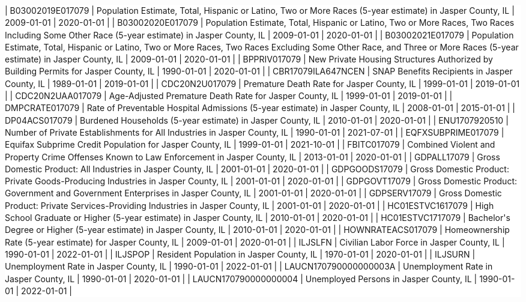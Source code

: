 | B03002019E017079          | Population Estimate, Total, Hispanic or Latino, Two or More Races (5-year estimate) in Jasper County, IL                                                                   | 2009-01-01          | 2020-01-01        |
| B03002020E017079          | Population Estimate, Total, Hispanic or Latino, Two or More Races, Two Races Including Some Other Race (5-year estimate) in Jasper County, IL                              | 2009-01-01          | 2020-01-01        |
| B03002021E017079          | Population Estimate, Total, Hispanic or Latino, Two or More Races, Two Races Excluding Some Other Race, and Three or More Races (5-year estimate) in Jasper County, IL     | 2009-01-01          | 2020-01-01        |
| BPPRIV017079              | New Private Housing Structures Authorized by Building Permits for Jasper County, IL                                                                                        | 1990-01-01          | 2020-01-01        |
| CBR17079ILA647NCEN        | SNAP Benefits Recipients in Jasper County, IL                                                                                                                              | 1989-01-01          | 2019-01-01        |
| CDC20N2U017079            | Premature Death Rate for Jasper County, IL                                                                                                                                 | 1999-01-01          | 2019-01-01        |
| CDC20N2UAA017079          | Age-Adjusted Premature Death Rate for Jasper County, IL                                                                                                                    | 1999-01-01          | 2019-01-01        |
| DMPCRATE017079            | Rate of Preventable Hospital Admissions (5-year estimate) in Jasper County, IL                                                                                             | 2008-01-01          | 2015-01-01        |
| DP04ACS017079             | Burdened Households (5-year estimate) in Jasper County, IL                                                                                                                 | 2010-01-01          | 2020-01-01        |
| ENU1707920510             | Number of Private Establishments for All Industries in Jasper County, IL                                                                                                   | 1990-01-01          | 2021-07-01        |
| EQFXSUBPRIME017079        | Equifax Subprime Credit Population for Jasper County, IL                                                                                                                   | 1999-01-01          | 2021-10-01        |
| FBITC017079               | Combined Violent and Property Crime Offenses Known to Law Enforcement in Jasper County, IL                                                                                 | 2013-01-01          | 2020-01-01        |
| GDPALL17079               | Gross Domestic Product: All Industries in Jasper County, IL                                                                                                                | 2001-01-01          | 2020-01-01        |
| GDPGOODS17079             | Gross Domestic Product: Private Goods-Producing Industries in Jasper County, IL                                                                                            | 2001-01-01          | 2020-01-01        |
| GDPGOVT17079              | Gross Domestic Product: Government and Government Enterprises in Jasper County, IL                                                                                         | 2001-01-01          | 2020-01-01        |
| GDPSERV17079              | Gross Domestic Product: Private Services-Providing Industries in Jasper County, IL                                                                                         | 2001-01-01          | 2020-01-01        |
| HC01ESTVC1617079          | High School Graduate or Higher (5-year estimate) in Jasper County, IL                                                                                                      | 2010-01-01          | 2020-01-01        |
| HC01ESTVC1717079          | Bachelor's Degree or Higher (5-year estimate) in Jasper County, IL                                                                                                         | 2010-01-01          | 2020-01-01        |
| HOWNRATEACS017079         | Homeownership Rate (5-year estimate) for Jasper County, IL                                                                                                                 | 2009-01-01          | 2020-01-01        |
| ILJSLFN                   | Civilian Labor Force in Jasper County, IL                                                                                                                                  | 1990-01-01          | 2022-01-01        |
| ILJSPOP                   | Resident Population in Jasper County, IL                                                                                                                                   | 1970-01-01          | 2020-01-01        |
| ILJSURN                   | Unemployment Rate in Jasper County, IL                                                                                                                                     | 1990-01-01          | 2022-01-01        |
| LAUCN170790000000003A     | Unemployment Rate in Jasper County, IL                                                                                                                                     | 1990-01-01          | 2020-01-01        |
| LAUCN170790000000004      | Unemployed Persons in Jasper County, IL                                                                                                                                    | 1990-01-01          | 2022-01-01        |